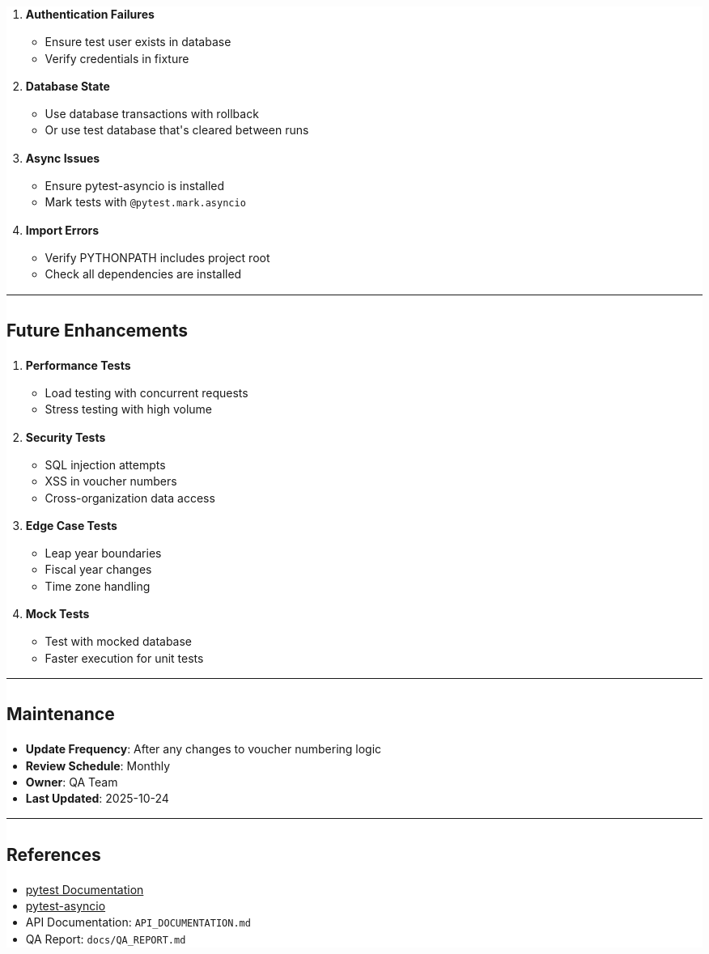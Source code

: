 1. **Authentication Failures**
   - Ensure test user exists in database
   - Verify credentials in fixture

2. **Database State**
   - Use database transactions with rollback
   - Or use test database that's cleared between runs

3. **Async Issues**
   - Ensure pytest-asyncio is installed
   - Mark tests with `@pytest.mark.asyncio`

4. **Import Errors**
   - Verify PYTHONPATH includes project root
   - Check all dependencies are installed

---

## Future Enhancements

1. **Performance Tests**
   - Load testing with concurrent requests
   - Stress testing with high volume

2. **Security Tests**
   - SQL injection attempts
   - XSS in voucher numbers
   - Cross-organization data access

3. **Edge Case Tests**
   - Leap year boundaries
   - Fiscal year changes
   - Time zone handling

4. **Mock Tests**
   - Test with mocked database
   - Faster execution for unit tests

---

## Maintenance

- **Update Frequency**: After any changes to voucher numbering logic
- **Review Schedule**: Monthly
- **Owner**: QA Team
- **Last Updated**: 2025-10-24

---

## References

- [pytest Documentation](https://docs.pytest.org/)
- [pytest-asyncio](https://pytest-asyncio.readthedocs.io/)
- API Documentation: `API_DOCUMENTATION.md`
- QA Report: `docs/QA_REPORT.md`
